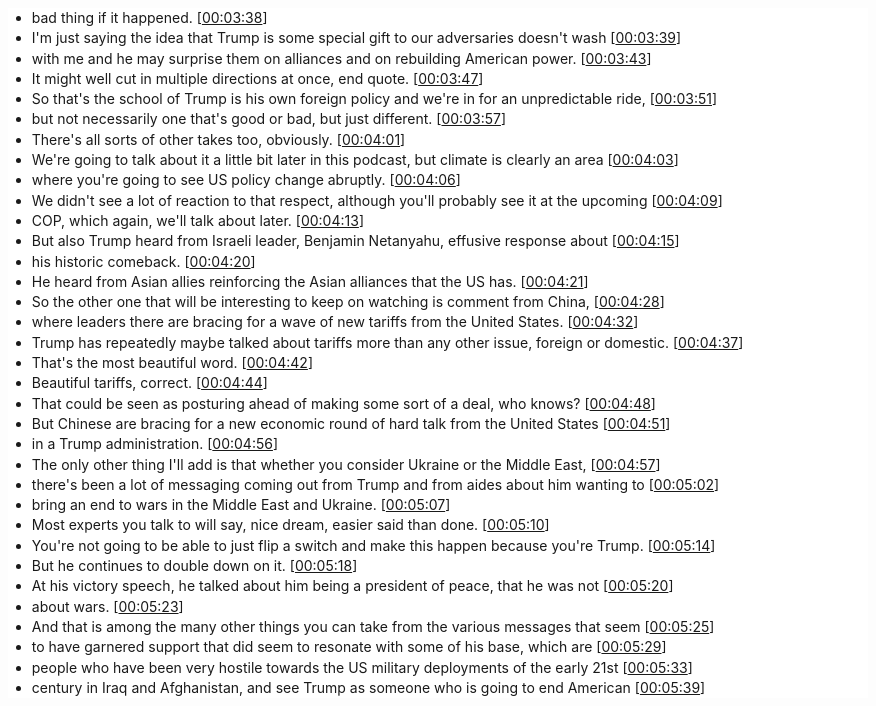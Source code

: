 *  bad thing if it happened. [[00:03:38](https://www.youtube.com/watch?v=6ArRya0kIcU&t=218.32000000000002s)]
*  I'm just saying the idea that Trump is some special gift to our adversaries doesn't wash [[00:03:39](https://www.youtube.com/watch?v=6ArRya0kIcU&t=219.20000000000002s)]
*  with me and he may surprise them on alliances and on rebuilding American power. [[00:03:43](https://www.youtube.com/watch?v=6ArRya0kIcU&t=223.20000000000002s)]
*  It might well cut in multiple directions at once, end quote. [[00:03:47](https://www.youtube.com/watch?v=6ArRya0kIcU&t=227.44s)]
*  So that's the school of Trump is his own foreign policy and we're in for an unpredictable ride, [[00:03:51](https://www.youtube.com/watch?v=6ArRya0kIcU&t=231.28s)]
*  but not necessarily one that's good or bad, but just different. [[00:03:57](https://www.youtube.com/watch?v=6ArRya0kIcU&t=237.76s)]
*  There's all sorts of other takes too, obviously. [[00:04:01](https://www.youtube.com/watch?v=6ArRya0kIcU&t=241.12s)]
*  We're going to talk about it a little bit later in this podcast, but climate is clearly an area [[00:04:03](https://www.youtube.com/watch?v=6ArRya0kIcU&t=243.44s)]
*  where you're going to see US policy change abruptly. [[00:04:06](https://www.youtube.com/watch?v=6ArRya0kIcU&t=246.88s)]
*  We didn't see a lot of reaction to that respect, although you'll probably see it at the upcoming [[00:04:09](https://www.youtube.com/watch?v=6ArRya0kIcU&t=249.6s)]
*  COP, which again, we'll talk about later. [[00:04:13](https://www.youtube.com/watch?v=6ArRya0kIcU&t=253.68s)]
*  But also Trump heard from Israeli leader, Benjamin Netanyahu, effusive response about [[00:04:15](https://www.youtube.com/watch?v=6ArRya0kIcU&t=255.6s)]
*  his historic comeback. [[00:04:20](https://www.youtube.com/watch?v=6ArRya0kIcU&t=260.48s)]
*  He heard from Asian allies reinforcing the Asian alliances that the US has. [[00:04:21](https://www.youtube.com/watch?v=6ArRya0kIcU&t=261.92s)]
*  So the other one that will be interesting to keep on watching is comment from China, [[00:04:28](https://www.youtube.com/watch?v=6ArRya0kIcU&t=268.15999999999997s)]
*  where leaders there are bracing for a wave of new tariffs from the United States. [[00:04:32](https://www.youtube.com/watch?v=6ArRya0kIcU&t=272.96s)]
*  Trump has repeatedly maybe talked about tariffs more than any other issue, foreign or domestic. [[00:04:37](https://www.youtube.com/watch?v=6ArRya0kIcU&t=277.52s)]
*  That's the most beautiful word. [[00:04:42](https://www.youtube.com/watch?v=6ArRya0kIcU&t=282.32s)]
*  Beautiful tariffs, correct. [[00:04:44](https://www.youtube.com/watch?v=6ArRya0kIcU&t=284.88s)]
*  That could be seen as posturing ahead of making some sort of a deal, who knows? [[00:04:48](https://www.youtube.com/watch?v=6ArRya0kIcU&t=288.0s)]
*  But Chinese are bracing for a new economic round of hard talk from the United States [[00:04:51](https://www.youtube.com/watch?v=6ArRya0kIcU&t=291.92s)]
*  in a Trump administration. [[00:04:56](https://www.youtube.com/watch?v=6ArRya0kIcU&t=296.64s)]
*  The only other thing I'll add is that whether you consider Ukraine or the Middle East, [[00:04:57](https://www.youtube.com/watch?v=6ArRya0kIcU&t=297.92s)]
*  there's been a lot of messaging coming out from Trump and from aides about him wanting to [[00:05:02](https://www.youtube.com/watch?v=6ArRya0kIcU&t=302.4s)]
*  bring an end to wars in the Middle East and Ukraine. [[00:05:07](https://www.youtube.com/watch?v=6ArRya0kIcU&t=307.76s)]
*  Most experts you talk to will say, nice dream, easier said than done. [[00:05:10](https://www.youtube.com/watch?v=6ArRya0kIcU&t=310.71999999999997s)]
*  You're not going to be able to just flip a switch and make this happen because you're Trump. [[00:05:14](https://www.youtube.com/watch?v=6ArRya0kIcU&t=314.88s)]
*  But he continues to double down on it. [[00:05:18](https://www.youtube.com/watch?v=6ArRya0kIcU&t=318.72s)]
*  At his victory speech, he talked about him being a president of peace, that he was not [[00:05:20](https://www.youtube.com/watch?v=6ArRya0kIcU&t=320.40000000000003s)]
*  about wars. [[00:05:23](https://www.youtube.com/watch?v=6ArRya0kIcU&t=323.84000000000003s)]
*  And that is among the many other things you can take from the various messages that seem [[00:05:25](https://www.youtube.com/watch?v=6ArRya0kIcU&t=325.04s)]
*  to have garnered support that did seem to resonate with some of his base, which are [[00:05:29](https://www.youtube.com/watch?v=6ArRya0kIcU&t=329.84000000000003s)]
*  people who have been very hostile towards the US military deployments of the early 21st [[00:05:33](https://www.youtube.com/watch?v=6ArRya0kIcU&t=333.92s)]
*  century in Iraq and Afghanistan, and see Trump as someone who is going to end American [[00:05:39](https://www.youtube.com/watch?v=6ArRya0kIcU&t=339.84s)]